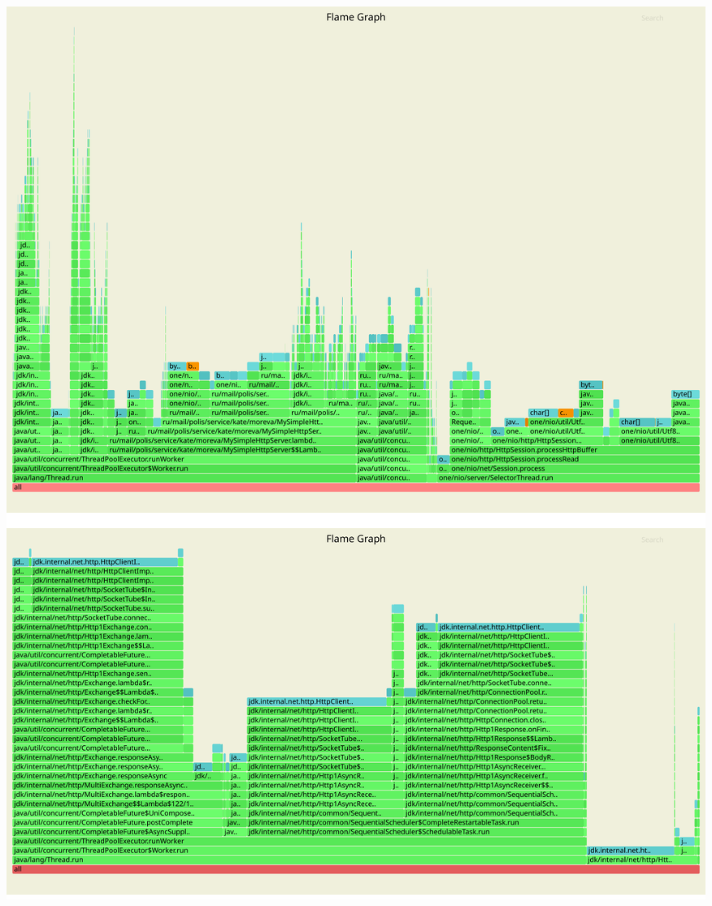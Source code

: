 ![allocPut2000_c64_t64_60s.svg](allocPut2000_c64_t64_60s.svg)

![lockPut2000_c64_t64_60s.svg](lockPut2000_c64_t64_60s.svg)
